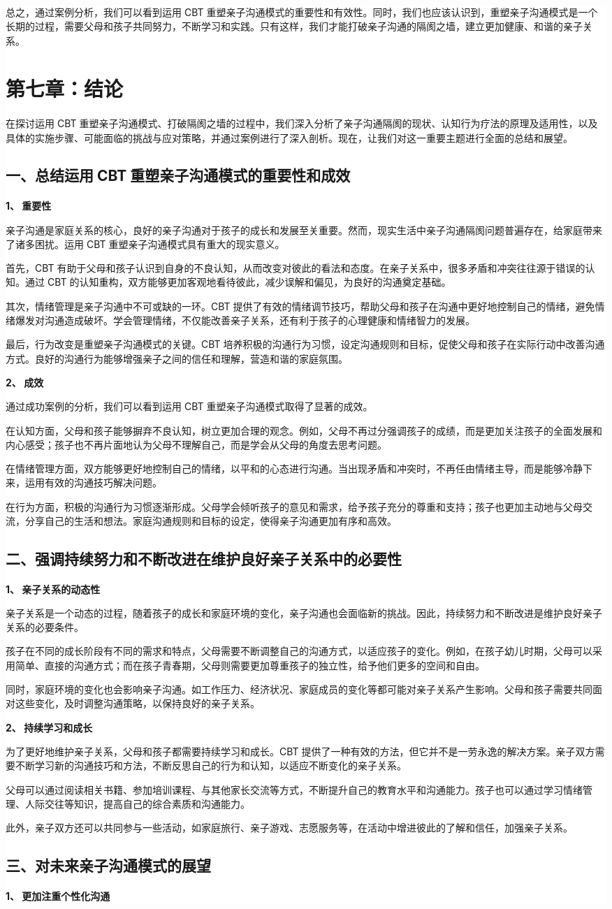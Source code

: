 总之，通过案例分析，我们可以看到运用 CBT 重塑亲子沟通模式的重要性和有效性。同时，我们也应该认识到，重塑亲子沟通模式是一个长期的过程，需要父母和孩子共同努力，不断学习和实践。只有这样，我们才能打破亲子沟通的隔阂之墙，建立更加健康、和谐的亲子关系。

# 第七章：结论

在探讨运用 CBT 重塑亲子沟通模式、打破隔阂之墙的过程中，我们深入分析了亲子沟通隔阂的现状、认知行为疗法的原理及适用性，以及具体的实施步骤、可能面临的挑战与应对策略，并通过案例进行了深入剖析。现在，让我们对这一重要主题进行全面的总结和展望。

## 一、总结运用 CBT 重塑亲子沟通模式的重要性和成效

**1、 重要性** 

亲子沟通是家庭关系的核心，良好的亲子沟通对于孩子的成长和发展至关重要。然而，现实生活中亲子沟通隔阂问题普遍存在，给家庭带来了诸多困扰。运用 CBT 重塑亲子沟通模式具有重大的现实意义。

首先，CBT 有助于父母和孩子认识到自身的不良认知，从而改变对彼此的看法和态度。在亲子关系中，很多矛盾和冲突往往源于错误的认知。通过 CBT 的认知重构，双方能够更加客观地看待彼此，减少误解和偏见，为良好的沟通奠定基础。

其次，情绪管理是亲子沟通中不可或缺的一环。CBT 提供了有效的情绪调节技巧，帮助父母和孩子在沟通中更好地控制自己的情绪，避免情绪爆发对沟通造成破坏。学会管理情绪，不仅能改善亲子关系，还有利于孩子的心理健康和情绪智力的发展。

最后，行为改变是重塑亲子沟通模式的关键。CBT 培养积极的沟通行为习惯，设定沟通规则和目标，促使父母和孩子在实际行动中改善沟通方式。良好的沟通行为能够增强亲子之间的信任和理解，营造和谐的家庭氛围。

**2、 成效** 

通过成功案例的分析，我们可以看到运用 CBT 重塑亲子沟通模式取得了显著的成效。

在认知方面，父母和孩子能够摒弃不良认知，树立更加合理的观念。例如，父母不再过分强调孩子的成绩，而是更加关注孩子的全面发展和内心感受；孩子也不再片面地认为父母不理解自己，而是学会从父母的角度去思考问题。

在情绪管理方面，双方能够更好地控制自己的情绪，以平和的心态进行沟通。当出现矛盾和冲突时，不再任由情绪主导，而是能够冷静下来，运用有效的沟通技巧解决问题。

在行为方面，积极的沟通行为习惯逐渐形成。父母学会倾听孩子的意见和需求，给予孩子充分的尊重和支持；孩子也更加主动地与父母交流，分享自己的生活和想法。家庭沟通规则和目标的设定，使得亲子沟通更加有序和高效。

## 二、强调持续努力和不断改进在维护良好亲子关系中的必要性

**1、 亲子关系的动态性** 

亲子关系是一个动态的过程，随着孩子的成长和家庭环境的变化，亲子沟通也会面临新的挑战。因此，持续努力和不断改进是维护良好亲子关系的必要条件。

孩子在不同的成长阶段有不同的需求和特点，父母需要不断调整自己的沟通方式，以适应孩子的变化。例如，在孩子幼儿时期，父母可以采用简单、直接的沟通方式；而在孩子青春期，父母则需要更加尊重孩子的独立性，给予他们更多的空间和自由。

同时，家庭环境的变化也会影响亲子沟通。如工作压力、经济状况、家庭成员的变化等都可能对亲子关系产生影响。父母和孩子需要共同面对这些变化，及时调整沟通策略，以保持良好的亲子关系。

**2、 持续学习和成长** 

为了更好地维护亲子关系，父母和孩子都需要持续学习和成长。CBT 提供了一种有效的方法，但它并不是一劳永逸的解决方案。亲子双方需要不断学习新的沟通技巧和方法，不断反思自己的行为和认知，以适应不断变化的亲子关系。

父母可以通过阅读相关书籍、参加培训课程、与其他家长交流等方式，不断提升自己的教育水平和沟通能力。孩子也可以通过学习情绪管理、人际交往等知识，提高自己的综合素质和沟通能力。

此外，亲子双方还可以共同参与一些活动，如家庭旅行、亲子游戏、志愿服务等，在活动中增进彼此的了解和信任，加强亲子关系。

## 三、对未来亲子沟通模式的展望

**1、 更加注重个性化沟通** 
